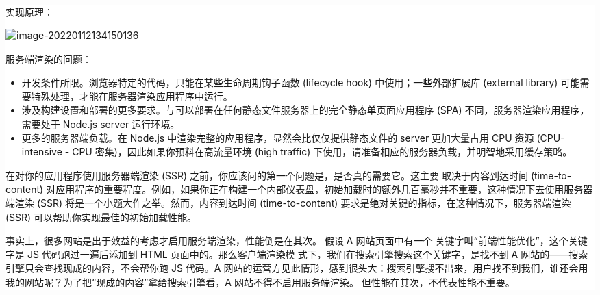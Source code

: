 实现原理：

![image-20220112134150136](https://raw.githubusercontent.com/xixixiaoyu/CloundImg2/main/image-20220112134150136.png)

服务端渲染的问题：

- 开发条件所限。浏览器特定的代码，只能在某些生命周期钩子函数 (lifecycle hook) 中使用；一些外部扩展库 (external library) 可能需要特殊处理，才能在服务器渲染应用程序中运行。
- 涉及构建设置和部署的更多要求。与可以部署在任何静态文件服务器上的完全静态单页面应用程序 (SPA) 不同，服务器渲染应用程序，需要处于 Node.js server 运行环境。
- 更多的服务器端负载。在 Node.js 中渲染完整的应用程序，显然会比仅仅提供静态文件的 server 更加大量占用 CPU 资源 (CPU-intensive - CPU 密集)，因此如果你预料在高流量环境 (high traffic) 下使用，请准备相应的服务器负载，并明智地采用缓存策略。

在对你的应用程序使用服务器端渲染 (SSR) 之前，你应该问的第一个问题是，是否真的需要它。这主要 取决于内容到达时间 (time-to-content) 对应用程序的重要程度。例如，如果你正在构建一个内部仪表盘，初始加载时的额外几百毫秒并不重要，这种情况下去使用服务器端渲染 (SSR) 将是一个小题大作之举。然而，内容到达时间 (time-to-content) 要求是绝对关键的指标，在这种情况下，服务器端渲染 (SSR) 可以帮助你实现最佳的初始加载性能。

事实上，很多网站是出于效益的考虑才启用服务端渲染，性能倒是在其次。 假设 A 网站页面中有一个 关键字叫“前端性能优化”，这个关键字是 JS 代码跑过一遍后添加到 HTML 页面中的。那么客户端渲染模 式下，我们在搜索引擎搜索这个关键字，是找不到 A 网站的——搜索引擎只会查找现成的内容，不会帮你跑 JS 代码。A 网站的运营方见此情形，感到很头大：搜索引擎搜不出来，用户找不到我们，谁还会用我的网站呢？为了把“现成的内容”拿给搜索引擎看，A 网站不得不启用服务端渲染。 但性能在其次，不代表性能不重要。
